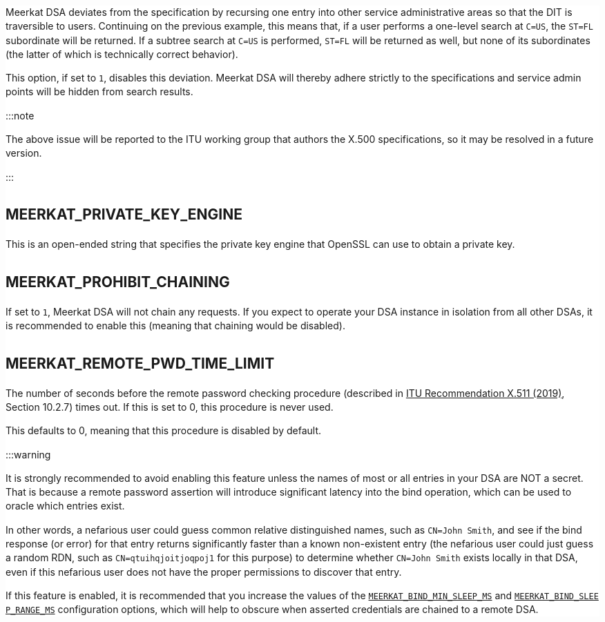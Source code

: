 Meerkat DSA deviates from the specification by recursing one entry into other
service administrative areas so that the DIT is traversible to users. Continuing
on the previous example, this means that, if a user performs a one-level search
at `C=US`, the `ST=FL` subordinate will be returned. If a subtree search at
`C=US` is performed, `ST=FL` will be returned as well, but none of its
subordinates (the latter of which is technically correct behavior).

This option, if set to `1`, disables this deviation. Meerkat DSA will thereby
adhere strictly to the specifications and service admin points will be hidden
from search results.

:::note

The above issue will be reported to the ITU working group that authors the X.500
specifications, so it may be resolved in a future version.

:::

## MEERKAT_PRIVATE_KEY_ENGINE

This is an open-ended string that specifies the private key engine that
OpenSSL can use to obtain a private key.

## MEERKAT_PROHIBIT_CHAINING

If set to `1`, Meerkat DSA will not chain any requests. If you expect to operate
your DSA instance in isolation from all other DSAs, it is recommended to enable
this (meaning that chaining would be disabled).

## MEERKAT_REMOTE_PWD_TIME_LIMIT

The number of seconds before the remote password checking procedure (described
in [ITU Recommendation X.511 (2019)](https://www.itu.int/rec/T-REC-X.511/en),
Section 10.2.7) times out. If this is set to 0, this procedure is never used.

This defaults to 0, meaning that this procedure is disabled by default.

:::warning

It is strongly recommended to avoid enabling this feature unless the names
of most or all entries in your DSA are NOT a secret. That is because a remote
password assertion will introduce significant latency into the bind operation,
which can be used to oracle which entries exist.

In other words, a nefarious
user could guess common relative distinguished names, such as `CN=John Smith`,
and see if the bind response (or error) for that entry returns significantly
faster than a known non-existent entry (the nefarious user could just guess a
random RDN, such as `CN=qtuihqjoitjoqpoj1` for this purpose) to determine whether
`CN=John Smith` exists locally in that DSA, even if this nefarious user does not
have the proper permissions to discover that entry.

If this feature is enabled, it is recommended that you increase the values of
the
[`MEERKAT_BIND_MIN_SLEEP_MS`](#meerkat_bind_min_sleep_ms) and
[`MEERKAT_BIND_SLEEP_RANGE_MS`](#meerkat_bind_sleep_range_ms) configuration
options, which will help to obscure when asserted credentials are chained to a
remote DSA.
